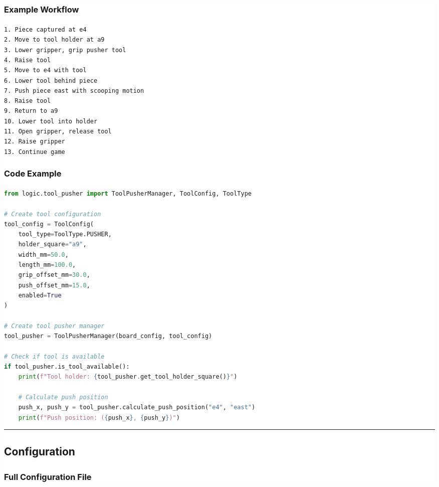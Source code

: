 ### Example Workflow

```
1. Piece captured at e4
2. Move to tool holder at a9
3. Lower gripper, grip pusher tool
4. Raise tool
5. Move to e4 with tool
6. Lower tool behind piece
7. Push piece east with scooping motion
8. Raise tool
9. Return to a9
10. Lower tool into holder
11. Open gripper, release tool
12. Raise gripper
13. Continue game
```

### Code Example

```python
from logic.tool_pusher import ToolPusherManager, ToolConfig, ToolType

# Create tool configuration
tool_config = ToolConfig(
    tool_type=ToolType.PUSHER,
    holder_square="a9",
    width_mm=50.0,
    length_mm=100.0,
    grip_offset_mm=30.0,
    push_offset_mm=15.0,
    enabled=True
)

# Create tool pusher manager
tool_pusher = ToolPusherManager(board_config, tool_config)

# Check if tool is available
if tool_pusher.is_tool_available():
    print(f"Tool holder: {tool_pusher.get_tool_holder_square()}")

    # Calculate push position
    push_x, push_y = tool_pusher.calculate_push_position("e4", "east")
    print(f"Push position: ({push_x}, {push_y})")
```

---

## Configuration

### Full Configuration File
